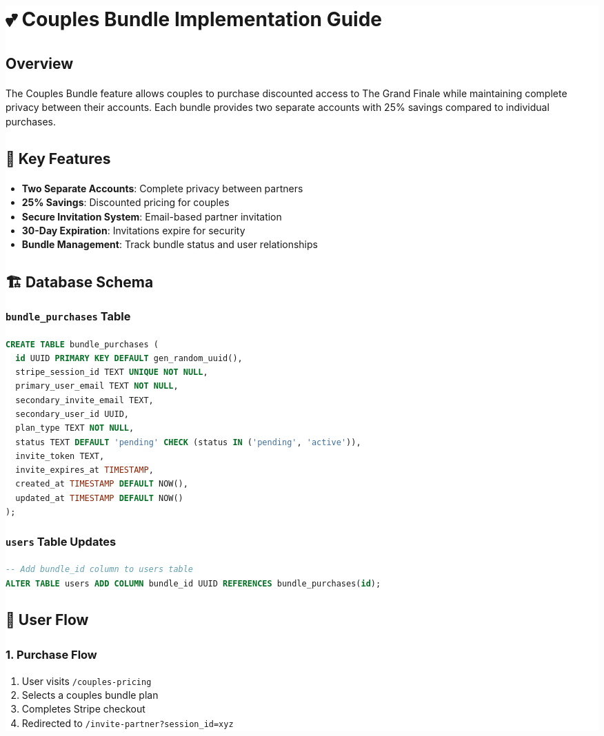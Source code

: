 # 💕 Couples Bundle Implementation Guide

## Overview

The Couples Bundle feature allows couples to purchase discounted access to The Grand Finale while maintaining complete privacy between their accounts. Each bundle provides two separate accounts with 25% savings compared to individual purchases.

## 🎯 Key Features

- **Two Separate Accounts**: Complete privacy between partners
- **25% Savings**: Discounted pricing for couples
- **Secure Invitation System**: Email-based partner invitation
- **30-Day Expiration**: Invitations expire for security
- **Bundle Management**: Track bundle status and user relationships

## 🏗️ Database Schema

### `bundle_purchases` Table
```sql
CREATE TABLE bundle_purchases (
  id UUID PRIMARY KEY DEFAULT gen_random_uuid(),
  stripe_session_id TEXT UNIQUE NOT NULL,
  primary_user_email TEXT NOT NULL,
  secondary_invite_email TEXT,
  secondary_user_id UUID,
  plan_type TEXT NOT NULL,
  status TEXT DEFAULT 'pending' CHECK (status IN ('pending', 'active')),
  invite_token TEXT,
  invite_expires_at TIMESTAMP,
  created_at TIMESTAMP DEFAULT NOW(),
  updated_at TIMESTAMP DEFAULT NOW()
);
```

### `users` Table Updates
```sql
-- Add bundle_id column to users table
ALTER TABLE users ADD COLUMN bundle_id UUID REFERENCES bundle_purchases(id);
```

## 🔄 User Flow

### 1. Purchase Flow
1. User visits `/couples-pricing`
2. Selects a couples bundle plan
3. Completes Stripe checkout
4. Redirected to `/invite-partner?session_id=xyz`
